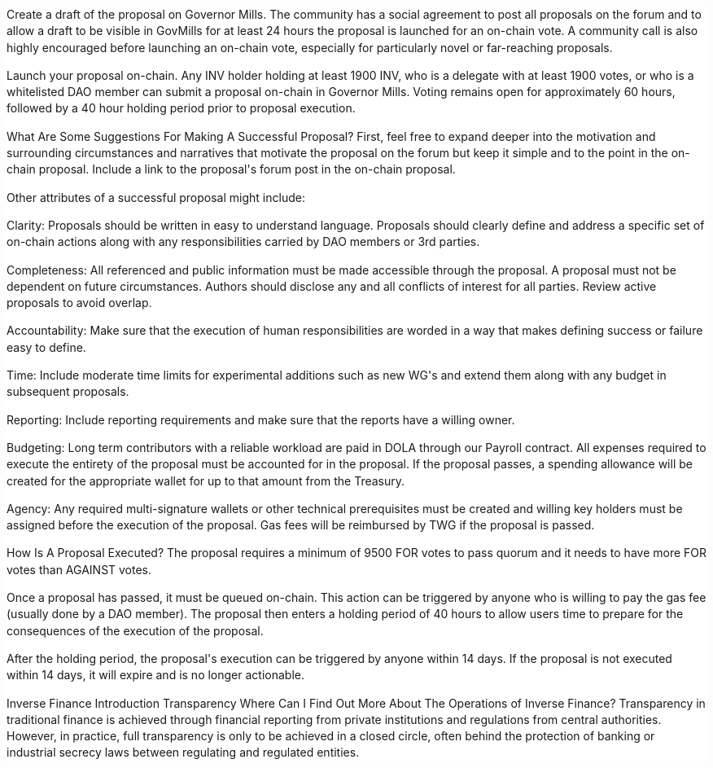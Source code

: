 Create a draft of the proposal on Governor Mills. The community has a social agreement to post all proposals on the forum and to allow a draft to be visible in GovMills for at least 24 hours the proposal is launched for an on-chain vote. A community call is also highly encouraged before launching an on-chain vote, especially for particularly novel or far-reaching proposals. 

Launch your proposal on-chain. Any INV holder holding at least 1900 INV, who is a delegate with at least 1900 votes, or who is a whitelisted DAO member can submit a proposal on-chain in Governor Mills. Voting remains open for approximately 60 hours, followed by a 40 hour holding period prior to proposal execution.

What Are Some Suggestions For Making A Successful Proposal?
First, feel free to expand deeper into the motivation and surrounding circumstances and narratives that motivate the proposal on the forum but keep it simple and to the point in the on-chain proposal. Include a link to the proposal's forum post in the on-chain proposal.

Other attributes of a successful proposal might include:

Clarity: Proposals should be written in easy to understand language. Proposals should clearly define and address a specific set of on-chain actions along with any responsibilities carried by DAO members or 3rd parties.

Completeness: All referenced and public information must be made accessible through the proposal. A proposal must not be dependent on future circumstances. Authors should disclose any and all conflicts of interest for all parties. Review active proposals to avoid overlap.

Accountability: Make sure that the execution of human responsibilities are worded in a way that makes defining success or failure easy to define.

Time: Include moderate time limits for experimental additions such as new WG's and extend them along with any budget in subsequent proposals.

Reporting: Include reporting requirements and make sure that the reports have a willing owner.

Budgeting: Long term contributors with a reliable workload are paid in DOLA through our Payroll contract. All expenses required to execute the entirety of the proposal must be accounted for in the proposal. If the proposal passes, a spending allowance will be created for the appropriate wallet for up to that amount from the Treasury.

Agency: Any required multi-signature wallets or other technical prerequisites must be created and willing key holders must be assigned before the execution of the proposal. Gas fees will be reimbursed by TWG if the proposal is passed.

How Is A Proposal Executed?
The proposal requires a minimum of 9500 FOR votes to pass quorum and it needs to have more FOR votes than AGAINST votes.

Once a proposal has passed, it must be queued on-chain. This action can be triggered by anyone who is willing to pay the gas fee (usually done by a DAO member). The proposal then enters a holding period of 40 hours to allow users time to prepare for the consequences of the execution of the proposal.

After the holding period, the proposal's execution can be triggered by anyone within 14 days. If the proposal is not executed within 14 days, it will expire and is no longer actionable.



Inverse Finance
Introduction
Transparency
Where Can I Find Out More About The Operations of Inverse Finance?
Transparency in traditional finance is achieved through financial reporting from private institutions and regulations from central authorities. However, in practice, full transparency is only to be achieved in a closed circle, often behind the protection of banking or industrial secrecy laws between regulating and regulated entities.
